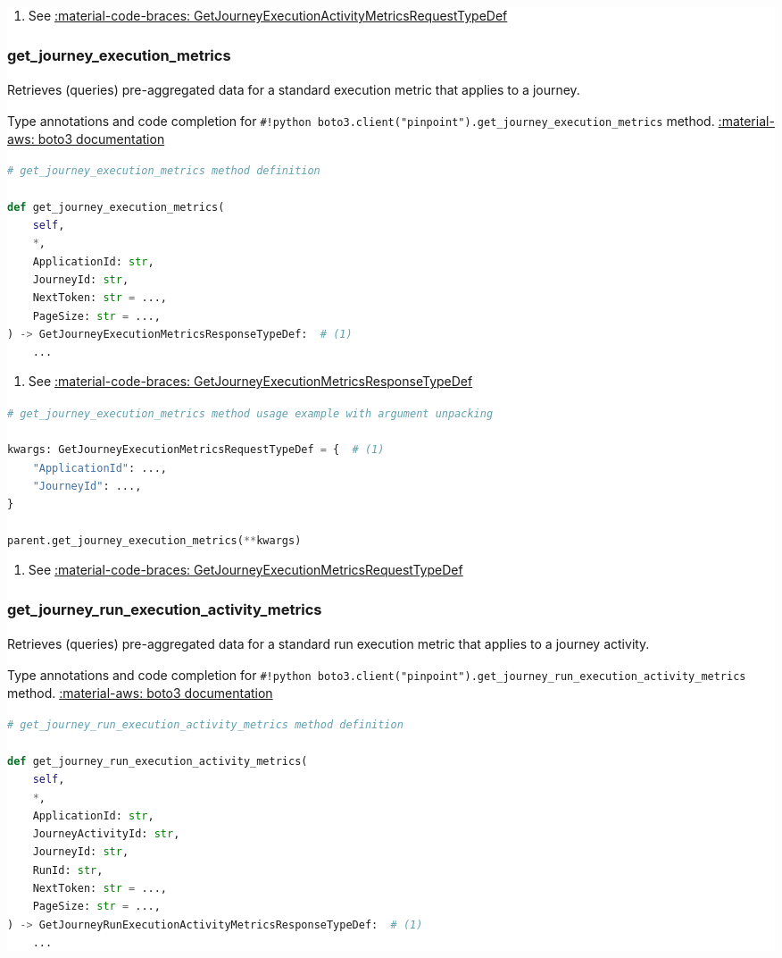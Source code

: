 1. See [:material-code-braces: GetJourneyExecutionActivityMetricsRequestTypeDef](./type_defs.md#getjourneyexecutionactivitymetricsrequesttypedef)

### get\_journey\_execution\_metrics

Retrieves (queries) pre-aggregated data for a standard execution metric that
applies to a journey.

Type annotations and code completion for `#!python boto3.client("pinpoint").get_journey_execution_metrics` method.
[:material-aws: boto3 documentation](https://boto3.amazonaws.com/v1/documentation/api/latest/reference/services/pinpoint/client/get_journey_execution_metrics.html)

```python
# get_journey_execution_metrics method definition

def get_journey_execution_metrics(
    self,
    *,
    ApplicationId: str,
    JourneyId: str,
    NextToken: str = ...,
    PageSize: str = ...,
) -> GetJourneyExecutionMetricsResponseTypeDef:  # (1)
    ...
```

1. See [:material-code-braces: GetJourneyExecutionMetricsResponseTypeDef](./type_defs.md#getjourneyexecutionmetricsresponsetypedef)


```python
# get_journey_execution_metrics method usage example with argument unpacking

kwargs: GetJourneyExecutionMetricsRequestTypeDef = {  # (1)
    "ApplicationId": ...,
    "JourneyId": ...,
}

parent.get_journey_execution_metrics(**kwargs)
```

1. See [:material-code-braces: GetJourneyExecutionMetricsRequestTypeDef](./type_defs.md#getjourneyexecutionmetricsrequesttypedef)

### get\_journey\_run\_execution\_activity\_metrics

Retrieves (queries) pre-aggregated data for a standard run execution metric
that applies to a journey activity.

Type annotations and code completion for `#!python boto3.client("pinpoint").get_journey_run_execution_activity_metrics` method.
[:material-aws: boto3 documentation](https://boto3.amazonaws.com/v1/documentation/api/latest/reference/services/pinpoint/client/get_journey_run_execution_activity_metrics.html)

```python
# get_journey_run_execution_activity_metrics method definition

def get_journey_run_execution_activity_metrics(
    self,
    *,
    ApplicationId: str,
    JourneyActivityId: str,
    JourneyId: str,
    RunId: str,
    NextToken: str = ...,
    PageSize: str = ...,
) -> GetJourneyRunExecutionActivityMetricsResponseTypeDef:  # (1)
    ...
```